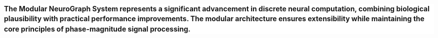 **The Modular NeuroGraph System represents a significant advancement in discrete neural computation, combining biological plausibility with practical performance improvements. The modular architecture ensures extensibility while maintaining the core principles of phase-magnitude signal processing.**
